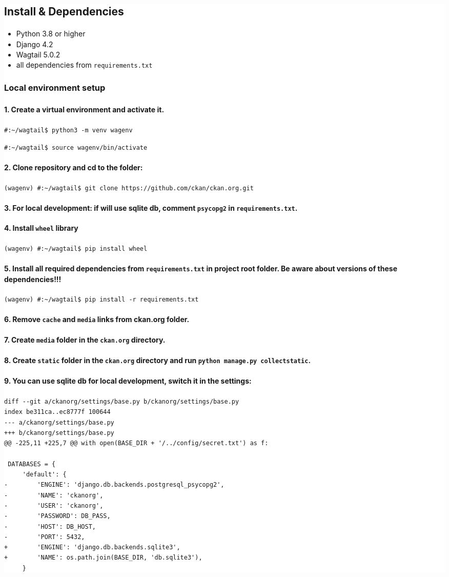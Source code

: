 ## Install & Dependencies
- Python 3.8 or higher
- Django 4.2
- Wagtail 5.0.2
- all dependencies from `requirements.txt`

### Local environment setup
#### 1. Create a virtual environment and activate it.
```
#:~/wagtail$ python3 -m venv wagenv 
```
```
#:~/wagtail$ source wagenv/bin/activate 
```

#### 2. Clone repository and cd to the folder:

```
(wagenv) #:~/wagtail$ git clone https://github.com/ckan/ckan.org.git
```

#### 3. For local development: if will use sqlite db, comment `psycopg2` in `requirements.txt`.

#### 4. Install `wheel` library 
```
(wagenv) #:~/wagtail$ pip install wheel
```

#### 5. Install all required dependencies from `requirements.txt` in project root folder. Be aware about versions of these dependencies!!!
```
(wagenv) #:~/wagtail$ pip install -r requirements.txt
```

#### 6. Remove `cache` and `media` links from ckan.org folder.

#### 7. Create `media` folder in the `ckan.org` directory.

#### 8. Create `static` folder in the `ckan.org` directory and run `python manage.py collectstatic`.

#### 9. You can use sqlite db for local development, switch it in the settings:

```
diff --git a/ckanorg/settings/base.py b/ckanorg/settings/base.py
index be311ca..ec8777f 100644
--- a/ckanorg/settings/base.py
+++ b/ckanorg/settings/base.py
@@ -225,11 +225,7 @@ with open(BASE_DIR + '/../config/secret.txt') as f:
 
 DATABASES = {
     'default': {
-        'ENGINE': 'django.db.backends.postgresql_psycopg2',
-        'NAME': 'ckanorg',
-        'USER': 'ckanorg',
-        'PASSWORD': DB_PASS,
-        'HOST': DB_HOST,
-        'PORT': 5432,
+        'ENGINE': 'django.db.backends.sqlite3',
+        'NAME': os.path.join(BASE_DIR, 'db.sqlite3'),
     }
```